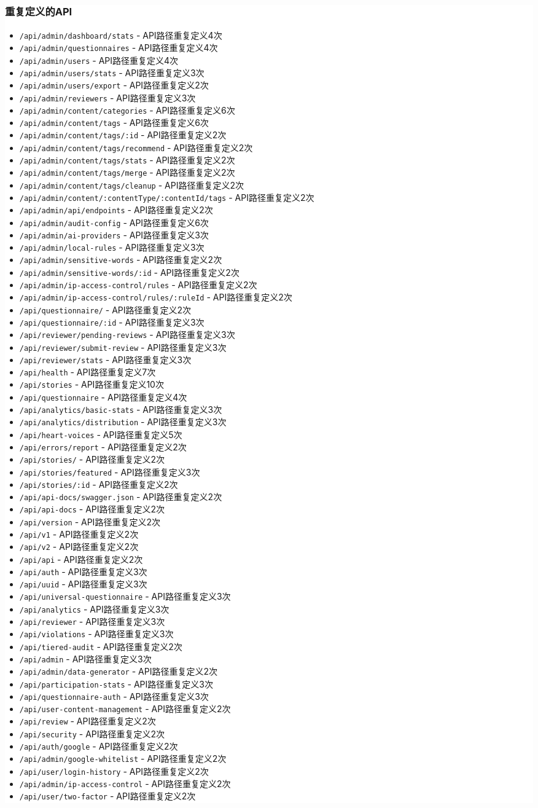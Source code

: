 ### 重复定义的API
- `/api/admin/dashboard/stats` - API路径重复定义4次
- `/api/admin/questionnaires` - API路径重复定义4次
- `/api/admin/users` - API路径重复定义4次
- `/api/admin/users/stats` - API路径重复定义3次
- `/api/admin/users/export` - API路径重复定义2次
- `/api/admin/reviewers` - API路径重复定义3次
- `/api/admin/content/categories` - API路径重复定义6次
- `/api/admin/content/tags` - API路径重复定义6次
- `/api/admin/content/tags/:id` - API路径重复定义2次
- `/api/admin/content/tags/recommend` - API路径重复定义2次
- `/api/admin/content/tags/stats` - API路径重复定义2次
- `/api/admin/content/tags/merge` - API路径重复定义2次
- `/api/admin/content/tags/cleanup` - API路径重复定义2次
- `/api/admin/content/:contentType/:contentId/tags` - API路径重复定义2次
- `/api/admin/api/endpoints` - API路径重复定义2次
- `/api/admin/audit-config` - API路径重复定义6次
- `/api/admin/ai-providers` - API路径重复定义3次
- `/api/admin/local-rules` - API路径重复定义3次
- `/api/admin/sensitive-words` - API路径重复定义2次
- `/api/admin/sensitive-words/:id` - API路径重复定义2次
- `/api/admin/ip-access-control/rules` - API路径重复定义2次
- `/api/admin/ip-access-control/rules/:ruleId` - API路径重复定义2次
- `/api/questionnaire/` - API路径重复定义2次
- `/api/questionnaire/:id` - API路径重复定义3次
- `/api/reviewer/pending-reviews` - API路径重复定义3次
- `/api/reviewer/submit-review` - API路径重复定义3次
- `/api/reviewer/stats` - API路径重复定义3次
- `/api/health` - API路径重复定义7次
- `/api/stories` - API路径重复定义10次
- `/api/questionnaire` - API路径重复定义4次
- `/api/analytics/basic-stats` - API路径重复定义3次
- `/api/analytics/distribution` - API路径重复定义3次
- `/api/heart-voices` - API路径重复定义5次
- `/api/errors/report` - API路径重复定义2次
- `/api/stories/` - API路径重复定义2次
- `/api/stories/featured` - API路径重复定义3次
- `/api/stories/:id` - API路径重复定义2次
- `/api/api-docs/swagger.json` - API路径重复定义2次
- `/api/api-docs` - API路径重复定义2次
- `/api/version` - API路径重复定义2次
- `/api/v1` - API路径重复定义2次
- `/api/v2` - API路径重复定义2次
- `/api/api` - API路径重复定义2次
- `/api/auth` - API路径重复定义3次
- `/api/uuid` - API路径重复定义3次
- `/api/universal-questionnaire` - API路径重复定义3次
- `/api/analytics` - API路径重复定义3次
- `/api/reviewer` - API路径重复定义3次
- `/api/violations` - API路径重复定义3次
- `/api/tiered-audit` - API路径重复定义2次
- `/api/admin` - API路径重复定义3次
- `/api/admin/data-generator` - API路径重复定义2次
- `/api/participation-stats` - API路径重复定义3次
- `/api/questionnaire-auth` - API路径重复定义3次
- `/api/user-content-management` - API路径重复定义2次
- `/api/review` - API路径重复定义2次
- `/api/security` - API路径重复定义2次
- `/api/auth/google` - API路径重复定义2次
- `/api/admin/google-whitelist` - API路径重复定义2次
- `/api/user/login-history` - API路径重复定义2次
- `/api/admin/ip-access-control` - API路径重复定义2次
- `/api/user/two-factor` - API路径重复定义2次